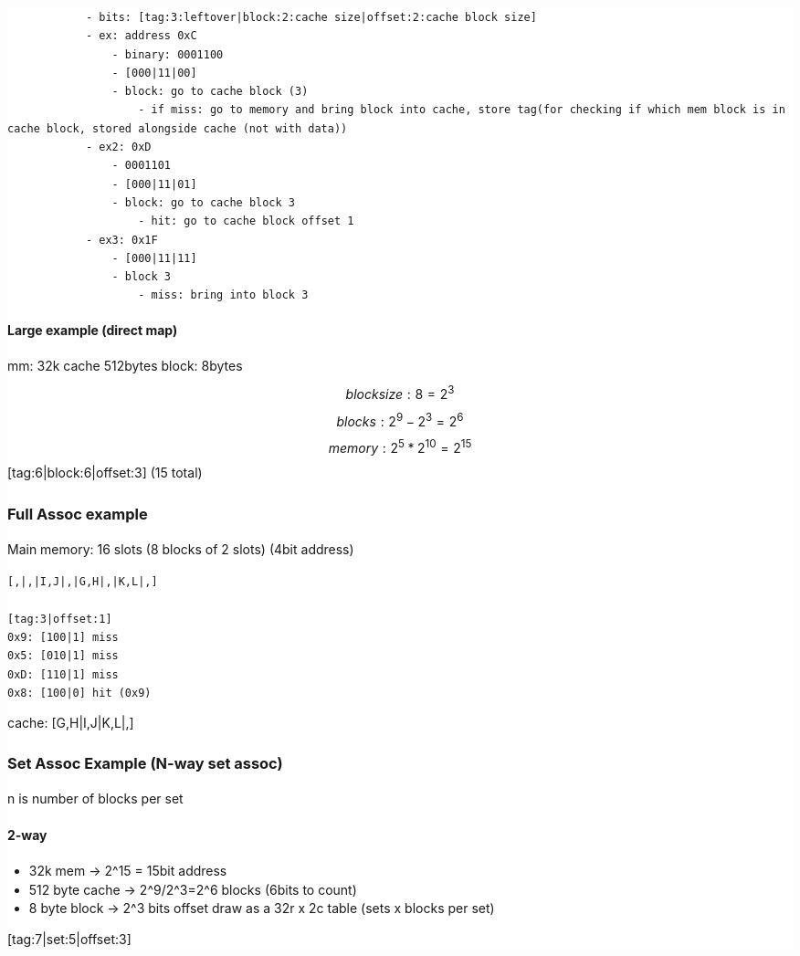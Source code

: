 				- bits: [tag:3:leftover|block:2:cache size|offset:2:cache block size]
				- ex: address 0xC
					- binary: 0001100
					- [000|11|00]
					- block: go to cache block (3)
						- if miss: go to memory and bring block into cache, store tag(for checking if which mem block is in cache block, stored alongside cache (not with data))
				- ex2: 0xD
					- 0001101
					- [000|11|01]
					- block: go to cache block 3
						- hit: go to cache block offset 1
				- ex3: 0x1F
					- [000|11|11]
					- block 3
						- miss: bring into block 3

#### Large example (direct map)
mm: 32k
cache 512bytes
block: 8bytes
$$block size: 8=2^3$$
$$blocks: 2^9 - 2^3 = 2^6$$
$$memory:2^5 * 2^10 = 2^15$$
[tag:6|block:6|offset:3] (15 total)

### Full Assoc example
Main memory: 16 slots (8 blocks of 2 slots) (4bit address)
```
[,|,|I,J|,|G,H|,|K,L|,]

[tag:3|offset:1]
0x9: [100|1] miss
0x5: [010|1] miss
0xD: [110|1] miss
0x8: [100|0] hit (0x9)
```

cache:
[G,H|I,J|K,L|,]

### Set Assoc Example (N-way set assoc)
n is number of blocks per set

#### 2-way
- 32k mem -> 2^15 = 15bit address
- 512 byte cache -> 2^9/2^3=2^6 blocks (6bits to count)
- 8 byte block -> 2^3 bits offset
draw as a 32r x 2c table (sets x blocks per set)

[tag:7|set:5|offset:3]
